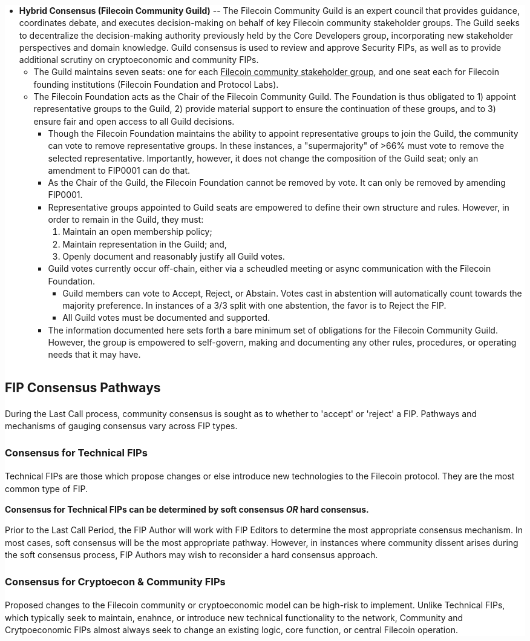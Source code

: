 * **Hybrid Consensus (Filecoin Community Guild)** -- The Filecoin Community Guild is an expert council that provides guidance, coordinates debate, and executes decision-making on behalf of key Filecoin community stakeholder groups.  The Guild seeks to decentralize the decision-making authority previously held by the Core Developers group, incorporating new stakeholder perspectives and domain knowledge. Guild consensus is used to review and approve Security FIPs, as well as to provide additional scrutiny on cryptoeconomic and community FIPs. 
    * The Guild maintains seven seats: one for each [Filecoin community stakeholder group](https://filecoin.io/blog/posts/filecoin-s-island-economy/), and one seat each for Filecoin founding institutions (Filecoin Foundation and Protocol Labs). 
    * The Filecoin Foundation acts as the Chair of the Filecoin Community Guild.  The Foundation is thus obligated to 1) appoint representative groups to the Guild, 2) provide material support to ensure the continuation of these groups, and to 3) ensure fair and open access to all Guild decisions.
        * Though the Filecoin Foundation maintains the ability to appoint representative groups to join the Guild, the community can vote to remove representative groups.  In these instances, a "supermajority" of >66% must vote to remove the selected representative.  Importantly, however, it does not change the composition of the Guild seat; only an amendment to FIP0001 can do that. 
        * As the Chair of the Guild, the Filecoin Foundation cannot be removed by vote. It can only be removed by amending FIP0001. 
        * Representative groups appointed to Guild seats are empowered to define their own structure and rules. However, in order to remain in the Guild, they must: 
            1) Maintain an open membership policy; 
            2) Maintain representation in the Guild; and,
            3) Openly document and reasonably justify all Guild votes.
        * Guild votes currently occur off-chain, either via a scheudled meeting or async communication with the Filecoin Foundation.  
            * Guild members can vote to Accept, Reject, or Abstain.  Votes cast in abstention will automatically count towards the majority preference. In instances of a 3/3 split with one abstention, the favor is to Reject the FIP. 
            * All Guild votes must be documented and supported. 
        * The information documented here sets forth a bare minimum set of obligations for the Filecoin Community Guild.  However, the group is empowered to self-govern, making and documenting any other rules, procedures, or operating needs that it may have. 

## FIP Consensus Pathways

During the Last Call process, community consensus is sought as to whether to 'accept' or 'reject' a FIP. Pathways and mechanisms of gauging consensus vary across FIP types. 

### Consensus for Technical FIPs 
Technical FIPs are those which propose changes or else introduce new technologies to the Filecoin protocol. They are the most common type of FIP. 

**Consensus for Technical FIPs can be determined by soft consensus *OR* hard consensus.**

Prior to the Last Call Period, the FIP Author will work with FIP Editors to determine the most appropriate consensus mechanism.  In most cases, soft consensus will be the most appropriate pathway.  However, in instances where community dissent arises during the soft consensus process, FIP Authors may wish to reconsider a hard consensus approach. 

### Consensus for Cryptoecon & Community FIPs 
Proposed changes to the Filecoin community or cryptoeconomic model can be high-risk to implement. Unlike Technical FIPs, which typically seek to maintain, enahnce, or introduce new technical functionality to the network, Community and Crytpoeconomic FIPs almost always seek to change an existing logic, core function, or central Filecoin operation.
